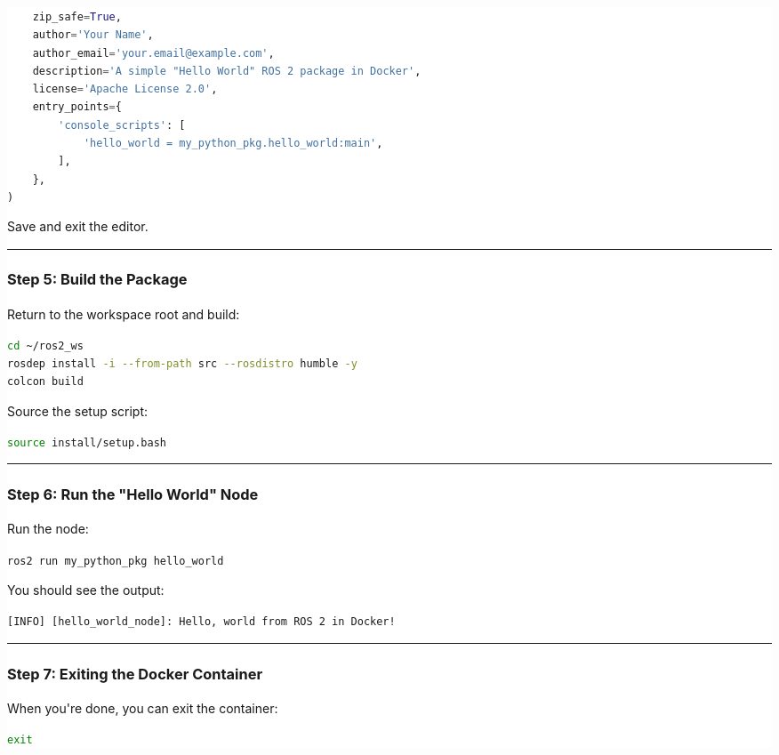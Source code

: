 ```python
    zip_safe=True,
    author='Your Name',
    author_email='your.email@example.com',
    description='A simple "Hello World" ROS 2 package in Docker',
    license='Apache License 2.0',
    entry_points={
        'console_scripts': [
            'hello_world = my_python_pkg.hello_world:main',
        ],
    },
)
```

Save and exit the editor.

---

### **Step 5: Build the Package**

Return to the workspace root and build:

```bash
cd ~/ros2_ws
rosdep install -i --from-path src --rosdistro humble -y
colcon build
```

Source the setup script:

```bash
source install/setup.bash
```

---

### **Step 6: Run the "Hello World" Node**

Run the node:

```bash
ros2 run my_python_pkg hello_world
```

You should see the output:

```
[INFO] [hello_world_node]: Hello, world from ROS 2 in Docker!
```

---

### **Step 7: Exiting the Docker Container**

When you're done, you can exit the container:

```bash
exit
```